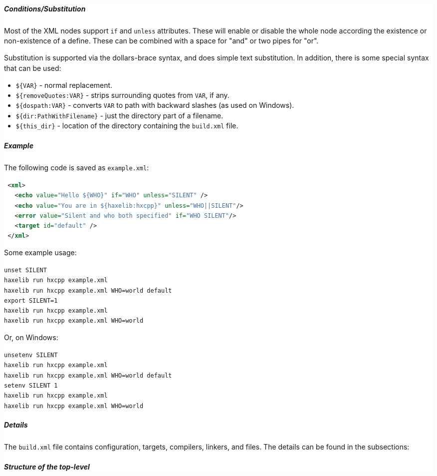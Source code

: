 ##### Conditions/Substitution

Most of the XML nodes support `if` and `unless` attributes. These will enable or disable the whole node according the existence or non-existence of a define. These can be combined with a space for "and" or two pipes for "or".

Substitution is supported via the dollars-brace syntax, and does simple text substitution. In addition, there is some special syntax that can be used:

 - `${VAR}` - normal replacement.
 - `${removeQuotes:VAR}` - strips surrounding quotes from `VAR`, if any.
 - `${dospath:VAR}` - converts `VAR` to path with backward slashes (as used on Windows).
 - `${dir:PathWithFilename}` - just the directory part of a filename.
 - `${this_dir}` - location of the directory containing the `build.xml` file.

##### Example

The following code is saved as `example.xml`:

```xml
 <xml>
   <echo value="Hello ${WHO}" if="WHO" unless="SILENT" />
   <echo value="You are in ${haxelib:hxcpp}" unless="WHO||SILENT"/>
   <error value="Silent and who both specified" if="WHO SILENT"/>
   <target id="default" />
 </xml>
```

Some example usage:

```
unset SILENT
haxelib run hxcpp example.xml
haxelib run hxcpp example.xml WHO=world default
export SILENT=1
haxelib run hxcpp example.xml
haxelib run hxcpp example.xml WHO=world
```

Or, on Windows:

```
unsetenv SILENT
haxelib run hxcpp example.xml
haxelib run hxcpp example.xml WHO=world default
setenv SILENT 1
haxelib run hxcpp example.xml
haxelib run hxcpp example.xml WHO=world
```

##### Details

The `build.xml` file contains configuration, targets, compilers, linkers, and files. The details can be found in the subsections:




##### Structure of the top-level

